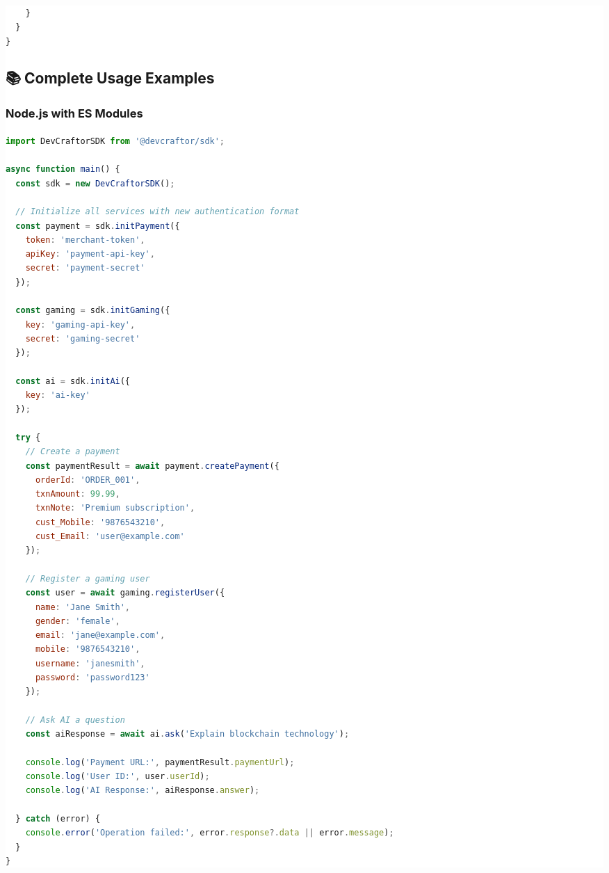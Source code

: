 ```javascript
    }
  }
}
```

## 📚 Complete Usage Examples

### Node.js with ES Modules

```javascript
import DevCraftorSDK from '@devcraftor/sdk';

async function main() {
  const sdk = new DevCraftorSDK();
  
  // Initialize all services with new authentication format
  const payment = sdk.initPayment({ 
    token: 'merchant-token',
    apiKey: 'payment-api-key',
    secret: 'payment-secret'
  });
  
  const gaming = sdk.initGaming({ 
    key: 'gaming-api-key', 
    secret: 'gaming-secret' 
  });
  
  const ai = sdk.initAi({ 
    key: 'ai-key' 
  });
  
  try {
    // Create a payment
    const paymentResult = await payment.createPayment({
      orderId: 'ORDER_001',
      txnAmount: 99.99,
      txnNote: 'Premium subscription',
      cust_Mobile: '9876543210',
      cust_Email: 'user@example.com'
    });
    
    // Register a gaming user
    const user = await gaming.registerUser({
      name: 'Jane Smith',
      gender: 'female',
      email: 'jane@example.com',
      mobile: '9876543210',
      username: 'janesmith',
      password: 'password123'
    });
    
    // Ask AI a question
    const aiResponse = await ai.ask('Explain blockchain technology');
    
    console.log('Payment URL:', paymentResult.paymentUrl);
    console.log('User ID:', user.userId);
    console.log('AI Response:', aiResponse.answer);
    
  } catch (error) {
    console.error('Operation failed:', error.response?.data || error.message);
  }
}

```